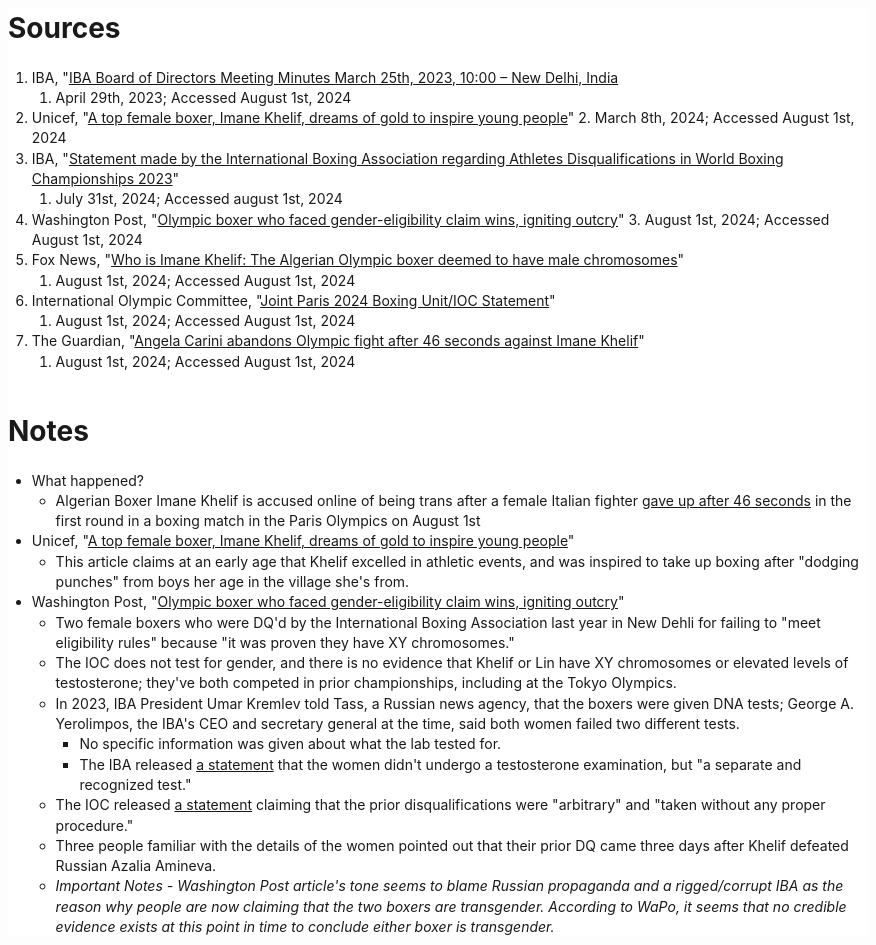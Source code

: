 

# Sources
1. IBA, "[IBA Board of Directors Meeting Minutes March 25th, 2023, 10:00 – New Delhi, India](https://www.iba.sport/wp-content/uploads/2023/05/BoD-meeting-minutes_New-Delhi_FV-approved.pdf)
	1. April 29th, 2023; Accessed August 1st, 2024
2. Unicef, "[A top female boxer, Imane Khelif, dreams of gold to inspire young people](https://www.unicef.org/algeria/en/stories/top-female-boxer-imane-khelif-dreams-gold-inspire-young-people)"
	2. March 8th, 2024; Accessed August 1st, 2024
3. IBA, "[Statement made by the International Boxing Association regarding Athletes Disqualifications in World Boxing Championships 2023](https://www.iba.sport/news/statement-made-by-the-international-boxing-association-regarding-athletes-disqualifications-in-world-boxing-championships-2023/)"
	1. July 31st, 2024; Accessed august 1st, 2024
4. Washington Post, "[Olympic boxer who faced gender-eligibility claim wins, igniting outcry](https://www.washingtonpost.com/sports/olympics/2024/08/01/imane-khelif-algerian-boxer-gender-paris-olympics/)"
	3. August 1st, 2024; Accessed August 1st, 2024
5. Fox News, "[Who is Imane Khelif: The Algerian Olympic boxer deemed to have male chromosomes](https://www.foxnews.com/sports/who-imane-khelif-algerian-olympic-boxer-deemed-have-male-chromosomes)"
	1. August 1st, 2024; Accessed August 1st, 2024
6. International Olympic Committee, "[Joint Paris 2024 Boxing Unit/IOC Statement](https://olympics.com/ioc/news/joint-paris-2024-boxing-unit-ioc-statement)"
	1. August 1st, 2024; Accessed August 1st, 2024
7. The Guardian, "[Angela Carini abandons Olympic fight after 46 seconds against Imane Khelif](https://www.theguardian.com/sport/article/2024/aug/01/angela-carini-abandons-fight-after-46-seconds-against-imane-khelif)"
	1. August 1st, 2024; Accessed August 1st, 2024
# Notes
- What happened?
	- Algerian Boxer Imane Khelif is accused online of being trans after a female Italian fighter [gave up after 46 seconds](https://www.reddit.com/r/JoeRogan/comments/1ehtbfk/prematch_full_fight_of_imane_khelif_vs_angela/) in the first round in a boxing match in the Paris Olympics on August 1st
- Unicef, "[A top female boxer, Imane Khelif, dreams of gold to inspire young people](https://www.unicef.org/algeria/en/stories/top-female-boxer-imane-khelif-dreams-gold-inspire-young-people)"
	- This article claims at an early age that Khelif excelled in athletic events, and was inspired to take up boxing after "dodging punches" from boys her age in the village she's from.
- Washington Post, "[Olympic boxer who faced gender-eligibility claim wins, igniting outcry](https://www.washingtonpost.com/sports/olympics/2024/08/01/imane-khelif-algerian-boxer-gender-paris-olympics/)"
	- Two female boxers who were DQ'd by the International Boxing Association last year in New Dehli for failing to "meet eligibility rules" because "it was proven they have XY chromosomes."
	- The IOC does not test for gender, and there is no evidence that Khelif or Lin have XY chromosomes or elevated levels of testosterone; they've both competed in prior championships, including at the Tokyo Olympics.
	- In 2023, IBA President Umar Kremlev told Tass, a Russian news agency, that the boxers were given DNA tests; George A. Yerolimpos, the IBA's CEO and secretary general at the time, said both women failed two different tests.
		- No specific information was given about what the lab tested for.
		- The IBA released [a statement](https://www.iba.sport/news/statement-made-by-the-international-boxing-association-regarding-athletes-disqualifications-in-world-boxing-championships-2023/) that the women didn't undergo a testosterone examination, but "a separate and recognized test."
	- The IOC released [a statement](https://olympics.com/ioc/news/joint-paris-2024-boxing-unit-ioc-statement) claiming that the prior disqualifications were "arbitrary" and "taken without any proper procedure."
	- Three people familiar with the details of the women pointed out that their prior DQ came three days after Khelif defeated Russian Azalia Amineva.
	- *Important Notes - Washington Post article's tone seems to blame Russian propaganda and a rigged/corrupt IBA as the reason why people are now claiming that the two boxers are transgender. According to WaPo, it seems that no credible evidence exists at this point in time to conclude either boxer is transgender.*